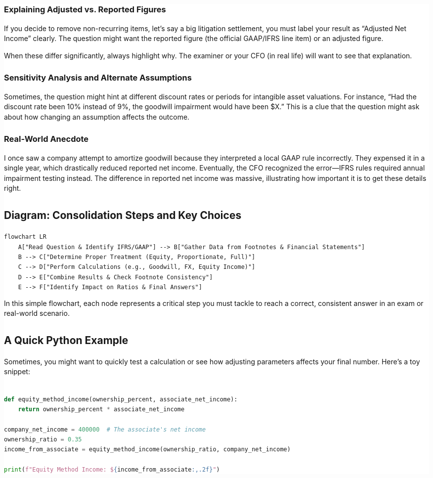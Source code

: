 ### Explaining Adjusted vs. Reported Figures  
If you decide to remove non-recurring items, let’s say a big litigation settlement, you must label your result as “Adjusted Net Income” clearly. The question might want the reported figure (the official GAAP/IFRS line item) or an adjusted figure.  

When these differ significantly, always highlight why. The examiner or your CFO (in real life) will want to see that explanation.  

### Sensitivity Analysis and Alternate Assumptions  
Sometimes, the question might hint at different discount rates or periods for intangible asset valuations. For instance, “Had the discount rate been 10% instead of 9%, the goodwill impairment would have been $X.” This is a clue that the question might ask about how changing an assumption affects the outcome.  

### Real-World Anecdote  
I once saw a company attempt to amortize goodwill because they interpreted a local GAAP rule incorrectly. They expensed it in a single year, which drastically reduced reported net income. Eventually, the CFO recognized the error—IFRS rules required annual impairment testing instead. The difference in reported net income was massive, illustrating how important it is to get these details right.  

## Diagram: Consolidation Steps and Key Choices  

```mermaid
flowchart LR
    A["Read Question & Identify IFRS/GAAP"] --> B["Gather Data from Footnotes & Financial Statements"]
    B --> C["Determine Proper Treatment (Equity, Proportionate, Full)"]
    C --> D["Perform Calculations (e.g., Goodwill, FX, Equity Income)"]
    D --> E["Combine Results & Check Footnote Consistency"]
    E --> F["Identify Impact on Ratios & Final Answers"]
```

In this simple flowchart, each node represents a critical step you must tackle to reach a correct, consistent answer in an exam or real-world scenario.  

## A Quick Python Example  

Sometimes, you might want to quickly test a calculation or see how adjusting parameters affects your final number. Here’s a toy snippet:

```python

def equity_method_income(ownership_percent, associate_net_income):
    return ownership_percent * associate_net_income

company_net_income = 400000  # The associate's net income
ownership_ratio = 0.35
income_from_associate = equity_method_income(ownership_ratio, company_net_income)

print(f"Equity Method Income: ${income_from_associate:,.2f}")
```
